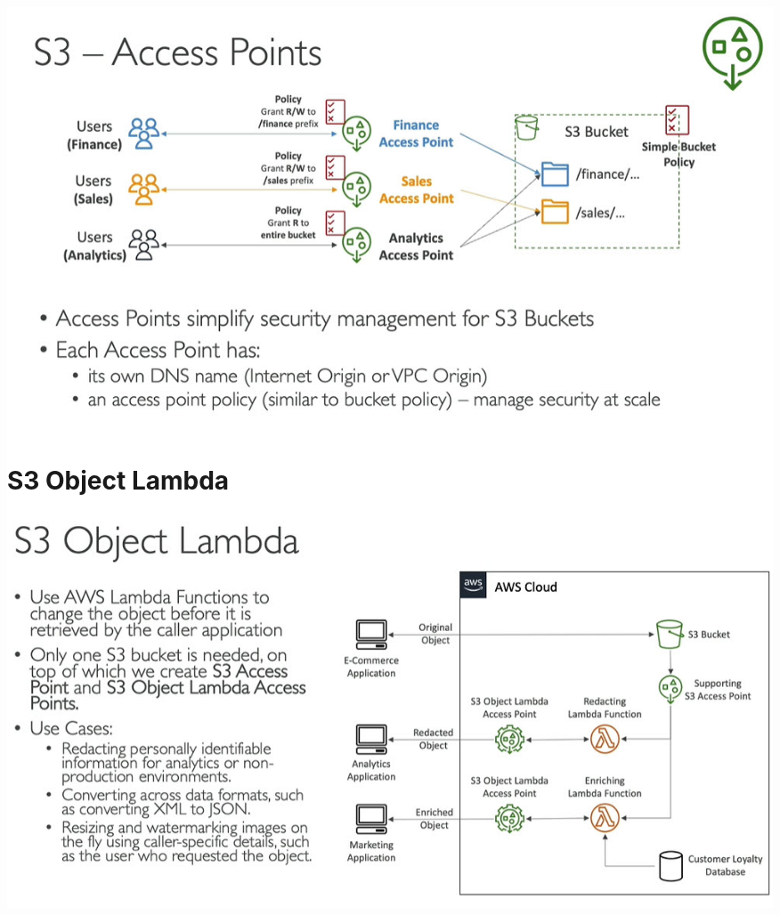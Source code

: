 ![picture](imgs/01-access-points.jpg)
------
# S3 Object Lambda
![picture](imgs/01-object-lambda.jpg)